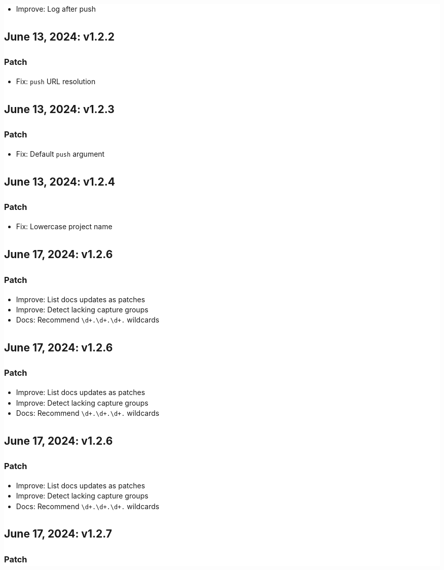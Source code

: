 - Improve: Log after push

## June 13, 2024: v1.2.2

### Patch

- Fix: `push` URL resolution

## June 13, 2024: v1.2.3

### Patch

- Fix: Default `push` argument

## June 13, 2024: v1.2.4

### Patch

- Fix: Lowercase project name

## June 17, 2024: v1.2.6

### Patch

- Improve: List docs updates as patches
- Improve: Detect lacking capture groups
- Docs: Recommend `\d+.\d+.\d+.` wildcards

## June 17, 2024: v1.2.6

### Patch

- Improve: List docs updates as patches
- Improve: Detect lacking capture groups
- Docs: Recommend `\d+.\d+.\d+.` wildcards

## June 17, 2024: v1.2.6

### Patch

- Improve: List docs updates as patches
- Improve: Detect lacking capture groups
- Docs: Recommend `\d+.\d+.\d+.` wildcards

## June 17, 2024: v1.2.7

### Patch
